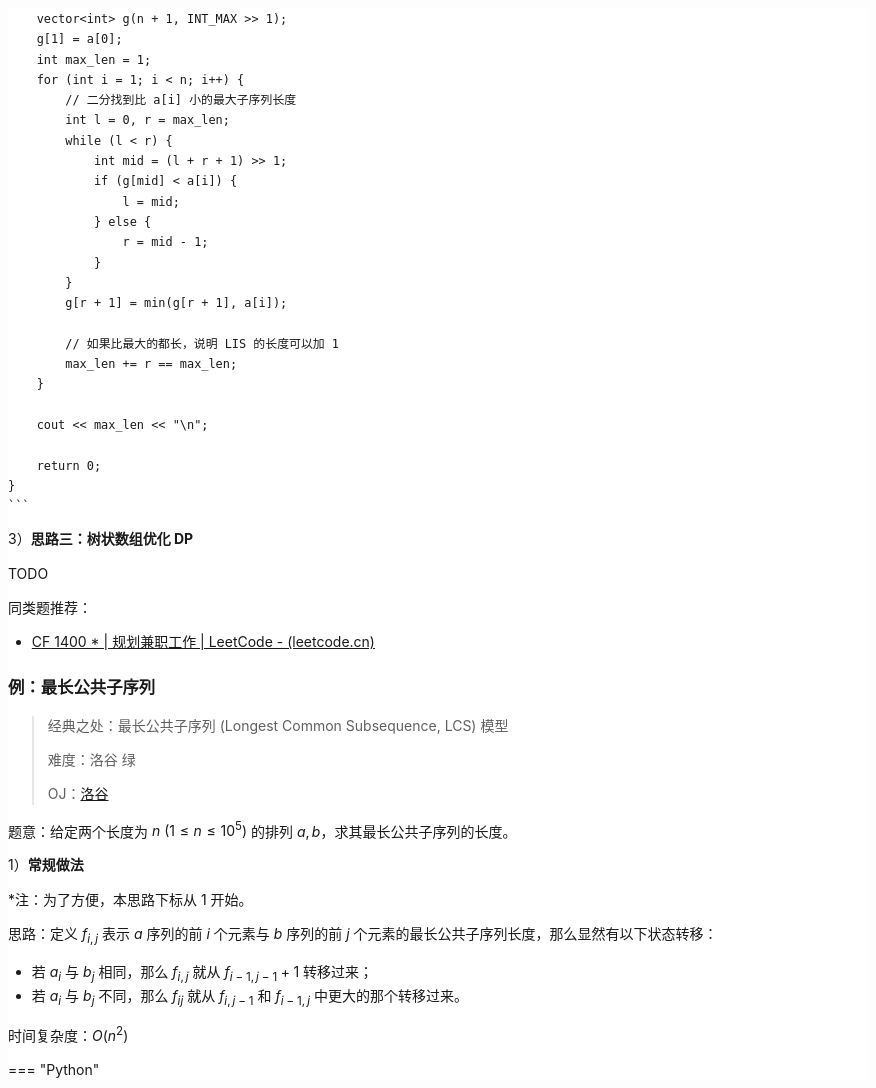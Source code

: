         vector<int> g(n + 1, INT_MAX >> 1);
        g[1] = a[0];
        int max_len = 1;
        for (int i = 1; i < n; i++) {
            // 二分找到比 a[i] 小的最大子序列长度
            int l = 0, r = max_len;
            while (l < r) {
                int mid = (l + r + 1) >> 1;
                if (g[mid] < a[i]) {
                    l = mid;
                } else {
                    r = mid - 1;
                }
            }
            g[r + 1] = min(g[r + 1], a[i]);
            
            // 如果比最大的都长，说明 LIS 的长度可以加 1
            max_len += r == max_len;
        }
    
        cout << max_len << "\n";
        
        return 0;
    }
    ```

3）**思路三：树状数组优化 DP**

TODO

同类题推荐：

- [CF 1400 * | 规划兼职工作 | LeetCode - (leetcode.cn)](https://leetcode.cn/problems/maximum-profit-in-job-scheduling/description/)

### 例：最长公共子序列

> 经典之处：最长公共子序列 (Longest Common Subsequence, LCS) 模型
>
> 难度：洛谷 绿
>
> OJ：[洛谷](https://www.luogu.com.cn/problem/P1439)

题意：给定两个长度为 $n\ (1\le n \le 10^5)$ 的排列 $a,b$，求其最长公共子序列的长度。

1）**常规做法**

*注：为了方便，本思路下标从 $1$ 开始。

思路：定义 $f_{i,j}$ 表示 $a$ 序列的前 $i$ 个元素与 $b$ 序列的前 $j$ 个元素的最长公共子序列长度，那么显然有以下状态转移：

- 若 $a_i$ 与 $b_j$ 相同，那么 $f_{i,j}$ 就从 $f_{i-1,j-1}+1$ 转移过来；
- 若 $a_i$ 与 $b_j$ 不同，那么 $f_{ij}$ 就从 $f_{i,j-1}$ 和 $f_{i-1,j}$ 中更大的那个转移过来。

时间复杂度：$O(n^2)$

=== "Python"


[^talk]: [动态规划杂谈 | 何逊 - (leetcode.cn)](https://leetcode.cn/discuss/post/223998/dong-tai-gui-hua-za-tan-by-heltion/)